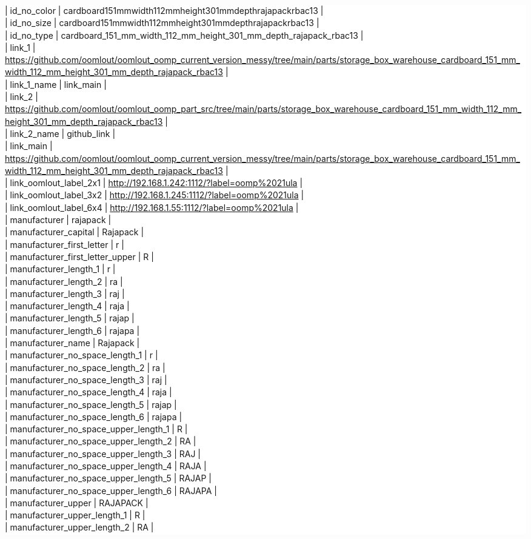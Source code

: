 | id_no_color | cardboard151mmwidth112mmheight301mmdepthrajapackrbac13 |  
| id_no_size | cardboard151mmwidth112mmheight301mmdepthrajapackrbac13 |  
| id_no_type | cardboard_151_mm_width_112_mm_height_301_mm_depth_rajapack_rbac13 |  
| link_1 | https://github.com/oomlout/oomlout_oomp_current_version_messy/tree/main/parts/storage_box_warehouse_cardboard_151_mm_width_112_mm_height_301_mm_depth_rajapack_rbac13 |  
| link_1_name | link_main |  
| link_2 | https://github.com/oomlout/oomlout_oomp_part_src/tree/main/parts/storage_box_warehouse_cardboard_151_mm_width_112_mm_height_301_mm_depth_rajapack_rbac13 |  
| link_2_name | github_link |  
| link_main | https://github.com/oomlout/oomlout_oomp_current_version_messy/tree/main/parts/storage_box_warehouse_cardboard_151_mm_width_112_mm_height_301_mm_depth_rajapack_rbac13 |  
| link_oomlout_label_2x1 | http://192.168.1.242:1112/?label=oomp%2021ula |  
| link_oomlout_label_3x2 | http://192.168.1.245:1112/?label=oomp%2021ula |  
| link_oomlout_label_6x4 | http://192.168.1.55:1112/?label=oomp%2021ula |  
| manufacturer | rajapack |  
| manufacturer_capital | Rajapack |  
| manufacturer_first_letter | r |  
| manufacturer_first_letter_upper | R |  
| manufacturer_length_1 | r |  
| manufacturer_length_2 | ra |  
| manufacturer_length_3 | raj |  
| manufacturer_length_4 | raja |  
| manufacturer_length_5 | rajap |  
| manufacturer_length_6 | rajapa |  
| manufacturer_name | Rajapack |  
| manufacturer_no_space_length_1 | r |  
| manufacturer_no_space_length_2 | ra |  
| manufacturer_no_space_length_3 | raj |  
| manufacturer_no_space_length_4 | raja |  
| manufacturer_no_space_length_5 | rajap |  
| manufacturer_no_space_length_6 | rajapa |  
| manufacturer_no_space_upper_length_1 | R |  
| manufacturer_no_space_upper_length_2 | RA |  
| manufacturer_no_space_upper_length_3 | RAJ |  
| manufacturer_no_space_upper_length_4 | RAJA |  
| manufacturer_no_space_upper_length_5 | RAJAP |  
| manufacturer_no_space_upper_length_6 | RAJAPA |  
| manufacturer_upper | RAJAPACK |  
| manufacturer_upper_length_1 | R |  
| manufacturer_upper_length_2 | RA |  